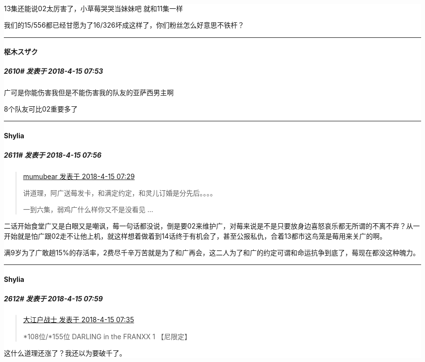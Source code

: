 13集还能说02太厉害了，小草莓哭哭当妹妹吧</blockquote>
就和11集一样

我们的15/556都已经甘愿为了16/326坏成这样了，你们粉丝怎么好意思不铁杆？







*****

####  枢木スザク  
##### 2610#       发表于 2018-4-15 07:53




广可是你能伤害我但是不能伤害我的队友的亚萨西男主啊

8个队友可比02重要多了







*****

####  Shylia  
##### 2611#       发表于 2018-4-15 07:56


<blockquote><a href="httphttps://bbs.saraba1st.com/2b/forum.php?mod=redirect&amp;goto=findpost&amp;pid=39239054&amp;ptid=1628823" target="_blank">mumubear 发表于 2018-4-15 07:29</a>

讲道理，阿广送莓发卡，和满定约定，和灵儿订婚是分先后。。。。


一到六集，弱鸡广什么样你又不是没看见 ...</blockquote>
二话开始食堂广又是白眼又是嘲讽，莓一句话都没说，倒是要02来维护广，对莓来说是不是只要放身边喜怒哀乐都无所谓的不离不弃？从一开始就是怕广跟02走不让他上机，就这样想着做着到14话终于有机会了，甚至公报私仇，合着13都市这鸟笼是莓用来关广的啊。

满9岁为了广敢趟15%的存活率，2费尽千辛万苦就是为了和广再会，这二人为了和广的约定可谓和命运抗争到底了，莓现在都没这种魄力。







*****

####  Shylia  
##### 2612#       发表于 2018-4-15 07:59


<blockquote><a href="httphttps://bbs.saraba1st.com/2b/forum.php?mod=redirect&amp;goto=findpost&amp;pid=39239083&amp;ptid=1628823" target="_blank">大江户战士 发表于 2018-4-15 07:35</a>

*108位/*155位 DARLING in the FRANXX 1 【尼限定】</blockquote>
这什么道理还涨了？我还以为要破千了。


